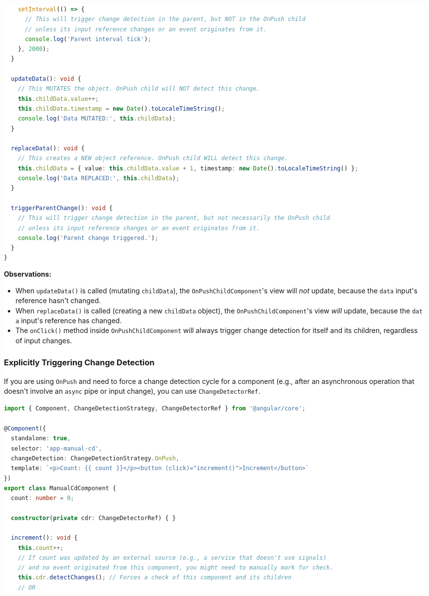 ```typescript
    setInterval(() => {
      // This will trigger change detection in the parent, but NOT in the OnPush child
      // unless its input reference changes or an event originates from it.
      console.log('Parent interval tick');
    }, 2000);
  }

  updateData(): void {
    // This MUTATES the object. OnPush child will NOT detect this change.
    this.childData.value++;
    this.childData.timestamp = new Date().toLocaleTimeString();
    console.log('Data MUTATED:', this.childData);
  }

  replaceData(): void {
    // This creates a NEW object reference. OnPush child WILL detect this change.
    this.childData = { value: this.childData.value + 1, timestamp: new Date().toLocaleTimeString() };
    console.log('Data REPLACED:', this.childData);
  }

  triggerParentChange(): void {
    // This will trigger change detection in the parent, but not necessarily the OnPush child
    // unless its input reference changes or an event originates from it.
    console.log('Parent change triggered.');
  }
}
```

**Observations:**

*   When `updateData()` is called (mutating `childData`), the `OnPushChildComponent`'s view will *not* update, because the `data` input's reference hasn't changed.
*   When `replaceData()` is called (creating a new `childData` object), the `OnPushChildComponent`'s view *will* update, because the `data` input's reference has changed.
*   The `onClick()` method inside `OnPushChildComponent` will always trigger change detection for itself and its children, regardless of input changes.

### Explicitly Triggering Change Detection

If you are using `OnPush` and need to force a change detection cycle for a component (e.g., after an asynchronous operation that doesn't involve an `async` pipe or input change), you can use `ChangeDetectorRef`.

```typescript
import { Component, ChangeDetectionStrategy, ChangeDetectorRef } from '@angular/core';

@Component({
  standalone: true,
  selector: 'app-manual-cd',
  changeDetection: ChangeDetectionStrategy.OnPush,
  template: `<p>Count: {{ count }}</p><button (click)="increment()">Increment</button>`
})
export class ManualCdComponent {
  count: number = 0;

  constructor(private cdr: ChangeDetectorRef) { }

  increment(): void {
    this.count++;
    // If count was updated by an external source (e.g., a service that doesn't use signals)
    // and no event originated from this component, you might need to manually mark for check.
    this.cdr.detectChanges(); // Forces a check of this component and its children
    // OR
```